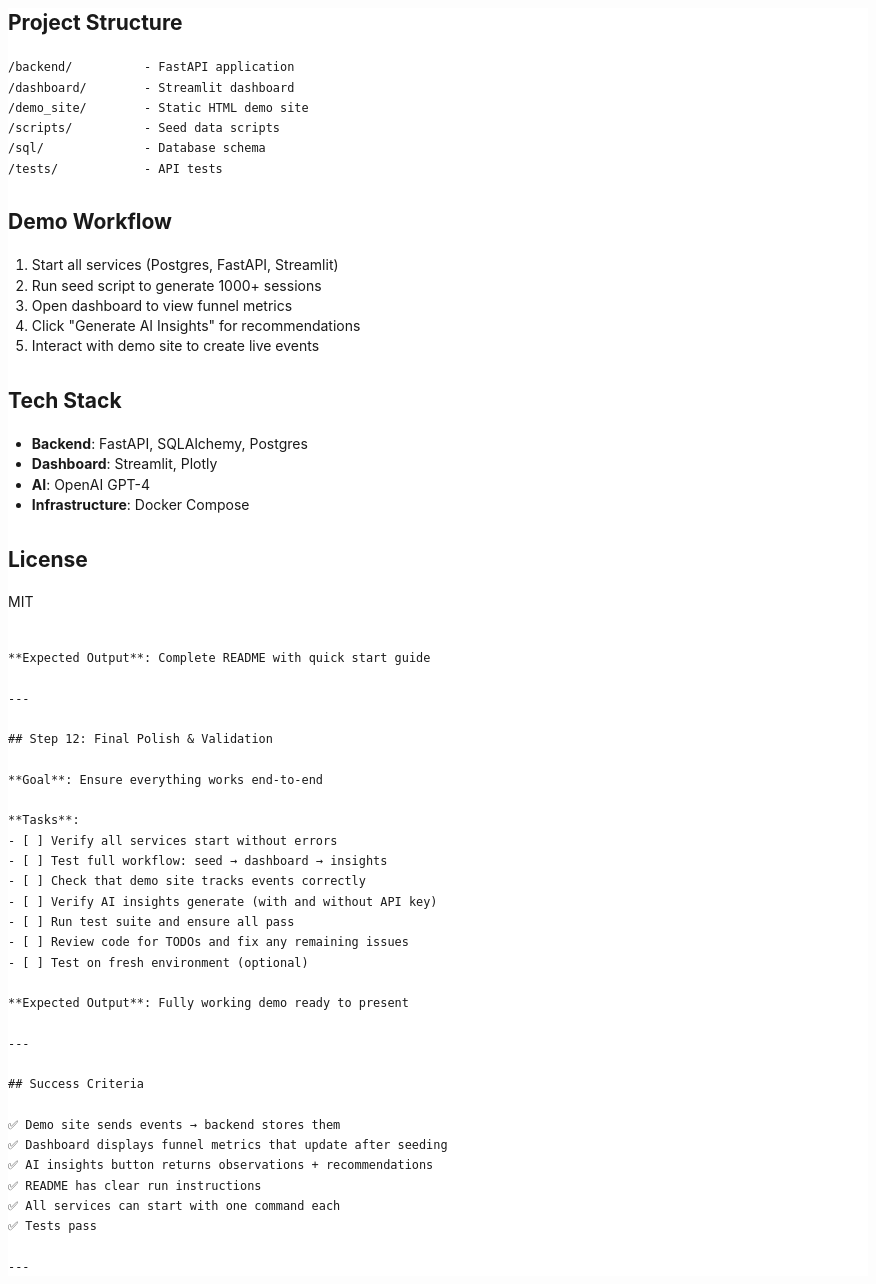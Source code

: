   ## Project Structure

  ```
  /backend/          - FastAPI application
  /dashboard/        - Streamlit dashboard
  /demo_site/        - Static HTML demo site
  /scripts/          - Seed data scripts
  /sql/              - Database schema
  /tests/            - API tests
  ```

  ## Demo Workflow

  1. Start all services (Postgres, FastAPI, Streamlit)
  2. Run seed script to generate 1000+ sessions
  3. Open dashboard to view funnel metrics
  4. Click "Generate AI Insights" for recommendations
  5. Interact with demo site to create live events

  ## Tech Stack

  - **Backend**: FastAPI, SQLAlchemy, Postgres
  - **Dashboard**: Streamlit, Plotly
  - **AI**: OpenAI GPT-4
  - **Infrastructure**: Docker Compose

  ## License

  MIT
  ```

**Expected Output**: Complete README with quick start guide

---

## Step 12: Final Polish & Validation

**Goal**: Ensure everything works end-to-end

**Tasks**:
- [ ] Verify all services start without errors
- [ ] Test full workflow: seed → dashboard → insights
- [ ] Check that demo site tracks events correctly
- [ ] Verify AI insights generate (with and without API key)
- [ ] Run test suite and ensure all pass
- [ ] Review code for TODOs and fix any remaining issues
- [ ] Test on fresh environment (optional)

**Expected Output**: Fully working demo ready to present

---

## Success Criteria

✅ Demo site sends events → backend stores them
✅ Dashboard displays funnel metrics that update after seeding
✅ AI insights button returns observations + recommendations
✅ README has clear run instructions
✅ All services can start with one command each
✅ Tests pass

---

  ```